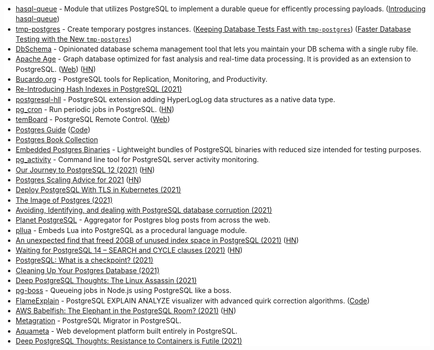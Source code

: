 - [hasql-queue](https://github.com/jfischoff/hasql-queue) - Module that utilizes PostgreSQL to implement a durable queue for efficently processing payloads. ([Introducing hasql-queue](http://jfischoff.github.io/blog/introducing-hasql-queue.html))
- [tmp-postgres](https://github.com/jfischoff/tmp-postgres) - Create temporary postgres instances. ([Keeping Database Tests Fast with `tmp-postgres`](http://jfischoff.github.io/blog/keeping-database-tests-fast.html)) ([Faster Database Testing with the New `tmp-postgres`](http://jfischoff.github.io/blog/faster-database-testing.html))
- [DbSchema](https://github.com/db-schema/core) - Opinionated database schema management tool that lets you maintain your DB schema with a single ruby file.
- [Apache Age](https://github.com/apache/age) - Graph database optimized for fast analysis and real-time data processing. It is provided as an extension to PostgreSQL. ([Web](https://age.apache.org/)) ([HN](https://news.ycombinator.com/item?id=26345755))
- [Bucardo.org](https://bucardo.org/) - PostgreSQL tools for Replication, Monitoring, and Productivity.
- [Re-Introducing Hash Indexes in PostgreSQL (2021)](https://hakibenita.com/postgresql-hash-index)
- [postgresql-hll](https://github.com/citusdata/postgresql-hll) - PostgreSQL extension adding HyperLogLog data structures as a native data type.
- [pg_cron](https://github.com/citusdata/pg_cron) - Run periodic jobs in PostgreSQL. ([HN](https://news.ycombinator.com/item?id=29792663))
- [temBoard](https://github.com/dalibo/temboard) - PostgreSQL Remote Control. ([Web](https://temboard.io/))
- [Postgres Guide](http://postgresguide.com/) ([Code](https://github.com/craigkerstiens/postgresguide.com))
- [Postgres Book Collection](https://github.com/faisalbasra/postgres_books)
- [Embedded Postgres Binaries](https://github.com/zonkyio/embedded-postgres-binaries) - Lightweight bundles of PostgreSQL binaries with reduced size intended for testing purposes.
- [pg_activity](https://github.com/dalibo/pg_activity) - Command line tool for PostgreSQL server activity monitoring.
- [Our Journey to PostgreSQL 12 (2021)](https://tech.coffeemeetsbagel.com/our-journey-to-postgresql-12-3d6ee15d305a) ([HN](https://news.ycombinator.com/item?id=25910277))
- [Postgres Scaling Advice for 2021](https://www.cybertec-postgresql.com/en/postgres-scaling-advice-for-2021/) ([HN](https://news.ycombinator.com/item?id=25915023))
- [Deploy PostgreSQL With TLS in Kubernetes (2021)](https://info.crunchydata.com/blog/set-up-tls-for-postgresql-in-kubernetes)
- [The Image of Postgres (2021)](https://blog.jonudell.net/2021/01/24/the-image-of-postgres/)
- [Avoiding, Identifying, and dealing with PostgreSQL database corruption (2021)](https://www.highgo.ca/2021/01/27/avoiding-identifying-and-dealing-with-postgresql-database-corruption-part-1/)
- [Planet PostgreSQL](https://planet.postgresql.org/) - Aggregator for Postgres blog posts from across the web.
- [pllua](https://github.com/RhodiumToad/pllua-ng) - Embeds Lua into PostgreSQL as a procedural language module.
- [An unexpected find that freed 20GB of unused index space in PostgreSQL (2021)](https://hakibenita.com/postgresql-unused-index-size) ([HN](https://news.ycombinator.com/item?id=25988871))
- [Waiting for PostgreSQL 14 – SEARCH and CYCLE clauses (2021)](https://www.depesz.com/2021/02/04/waiting-for-postgresql-14-search-and-cycle-clauses/) ([HN](https://news.ycombinator.com/item?id=26024719))
- [PostgreSQL: What is a checkpoint? (2021)](https://www.cybertec-postgresql.com/en/postgresql-what-is-a-checkpoint/)
- [Cleaning Up Your Postgres Database (2021)](https://info.crunchydata.com/blog/cleaning-up-your-postgres-database)
- [Deep PostgreSQL Thoughts: The Linux Assassin (2021)](https://info.crunchydata.com/blog/deep-postgresql-thoughts-the-linux-assassin)
- [pg-boss](https://github.com/timgit/pg-boss) - Queueing jobs in Node.js using PostgreSQL like a boss.
- [FlameExplain](https://flame-explain.com/visualize/input) - PostgreSQL EXPLAIN ANALYZE visualizer with advanced quirk correction algorithms. ([Code](https://github.com/felixge/flame-explain))
- [AWS Babelfish: The Elephant in the PostgreSQL Room? (2021)](https://postgresql.fund/blog/babelfish-the-elephant-in-the-room/) ([HN](https://news.ycombinator.com/item?id=26114281))
- [Metagration](https://github.com/michelp/metagration) - PostgreSQL Migrator in PostgreSQL.
- [Aquameta](https://github.com/aquametalabs/aquameta) - Web development platform built entirely in PostgreSQL.
- [Deep PostgreSQL Thoughts: Resistance to Containers is Futile (2021)](https://info.crunchydata.com/blog/deep-postgresql-thoughts-resistance-to-containers-is-futile)